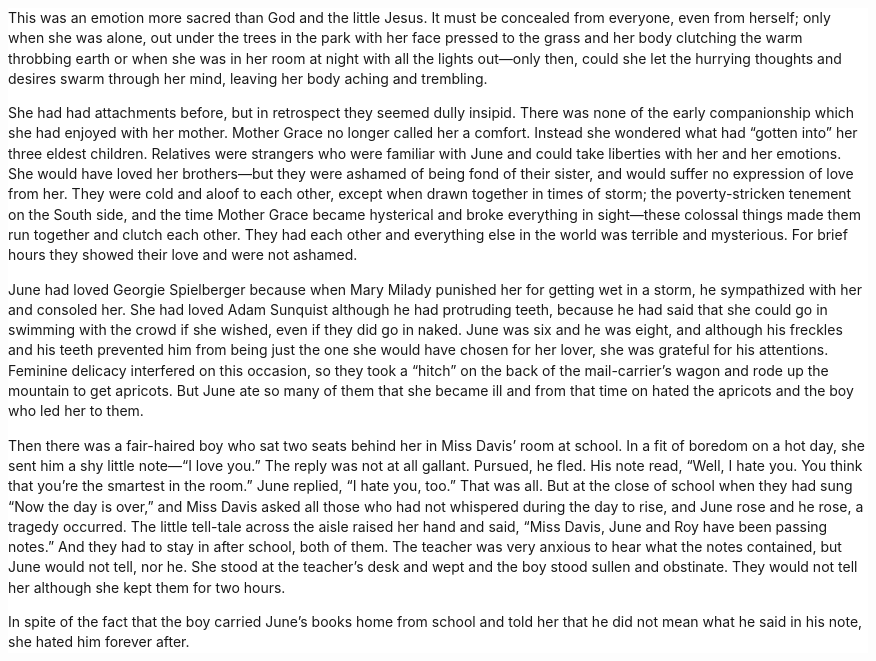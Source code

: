 This was an emotion more sacred than God and the little Jesus. It must
be concealed from everyone, even from herself; only when she was alone,
out under the trees in the park with her face pressed to the grass and
her body clutching the warm throbbing earth or when she was in her room
at night with all the lights out—only then, could she let the hurrying
thoughts and desires swarm through her mind, leaving her body aching and
trembling.

She had had attachments before, but in retrospect they seemed dully
insipid. There was none of the early companionship which she had enjoyed
with her mother. Mother Grace no longer called her a comfort. Instead
she wondered what had “gotten into” her three eldest children. Relatives
were strangers who were familiar with June and could take liberties with
her and her emotions. She would have loved her brothers—but they were
ashamed of being fond of their sister, and would suffer no expression of
love from her. They were cold and aloof to each other, except when drawn
together in times of storm; the poverty-stricken tenement on the South
side, and the time Mother Grace became hysterical and broke everything
in sight—these colossal things made them run together and clutch each
other. They had each other and everything else in the world was terrible
and mysterious. For brief hours they showed their love and were not
ashamed.

June had loved Georgie Spielberger because when Mary Milady punished her
for getting wet in a storm, he sympathized with her and consoled her.
She had loved Adam Sunquist although he had protruding teeth, because he
had said that she could go in swimming with the crowd if she wished,
even if they did go in naked. June was six and he was eight, and
although his freckles and his teeth prevented him from being just the
one she would have chosen for her lover, she was grateful for his
attentions. Feminine delicacy interfered on this occasion, so they took
a “hitch” on the back of the mail-carrier’s wagon and rode up the
mountain to get apricots. But June ate so many of them that she became
ill and from that time on hated the apricots and the boy who led her to
them.

Then there was a fair-haired boy who sat two seats behind her in Miss
Davis’ room at school. In a fit of boredom on a hot day, she sent him a
shy little note—“I love you.” The reply was not at all gallant. Pursued,
he fled. His note read, “Well, I hate you. You think that you’re the
smartest in the room.” June replied, “I hate you, too.” That was all.
But at the close of school when they had sung “Now the day is over,” and
Miss Davis asked all those who had not whispered during the day to rise,
and June rose and he rose, a tragedy occurred. The little tell-tale
across the aisle raised her hand and said, “Miss Davis, June and Roy
have been passing notes.” And they had to stay in after school, both of
them. The teacher was very anxious to hear what the notes contained, but
June would not tell, nor he. She stood at the teacher’s desk and wept
and the boy stood sullen and obstinate. They would not tell her although
she kept them for two hours.

In spite of the fact that the boy carried June’s books home from school
and told her that he did not mean what he said in his note, she hated
him forever after.
